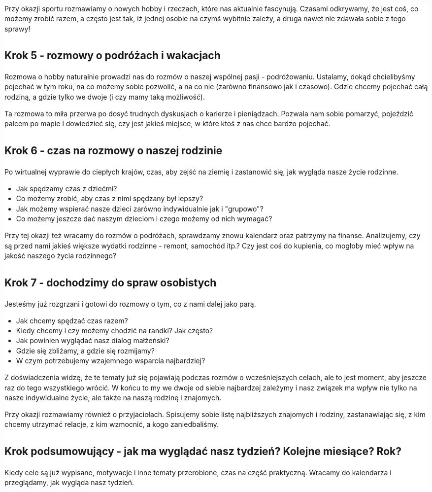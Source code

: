 Przy okazji sportu rozmawiamy o nowych hobby i rzeczach, które nas aktualnie fascynują. Czasami odkrywamy, że jest coś, co możemy zrobić razem, a często jest tak, iż jednej osobie na czymś wybitnie zależy, a druga nawet nie zdawała sobie z tego sprawy!

## Krok 5 - rozmowy o podróżach i wakacjach

Rozmowa o hobby naturalnie prowadzi nas do rozmów o naszej wspólnej pasji - podróżowaniu. Ustalamy, dokąd chcielibyśmy pojechać w tym roku, na co możemy sobie pozwolić, a na co nie (zarówno finansowo jak i czasowo). Gdzie chcemy pojechać całą rodziną, a gdzie tylko we dwoje (i czy mamy taką możliwość).

Ta rozmowa to miła przerwa po dosyć trudnych dyskusjach o karierze i pieniądzach. Pozwala nam sobie pomarzyć, pojeździć palcem po mapie i dowiedzieć się, czy jest jakieś miejsce, w które ktoś z nas chce bardzo pojechać.

## Krok 6 - czas na rozmowy o naszej rodzinie

Po wirtualnej wyprawie do ciepłych krajów, czas, aby zejść na ziemię i zastanowić się, jak wygląda nasze życie rodzinne.

- Jak spędzamy czas z dziećmi?
- Co możemy zrobić, aby czas z nimi spędzany był lepszy?
- Jak możemy wspierać nasze dzieci zarówno indywidualnie jak i "grupowo"?
- Co możemy jeszcze dać naszym dzieciom i czego możemy od nich wymagać?

Przy tej okazji też wracamy do rozmów o podróżach, sprawdzamy znowu kalendarz oraz patrzymy na finanse. Analizujemy, czy są przed nami jakieś większe wydatki rodzinne - remont, samochód itp.? Czy jest coś do kupienia, co mogłoby mieć wpływ na jakość naszego życia rodzinnego?

## Krok 7 - dochodzimy do spraw osobistych

Jesteśmy już rozgrzani i gotowi do rozmowy o tym, co z nami dalej jako parą.

- Jak chcemy spędzać czas razem?
- Kiedy chcemy i czy możemy chodzić na randki? Jak często?
- Jak powinien wyglądać nasz dialog małżeński?
- Gdzie się zbliżamy, a gdzie się rozmijamy?
- W czym potrzebujemy wzajemnego wsparcia najbardziej?

Z doświadczenia widzę, że te tematy już się pojawiają podczas rozmów o wcześniejszych celach, ale to jest moment, aby jeszcze raz do tego wszystkiego wrócić. W końcu to my we dwoje od siebie najbardzej zależymy i nasz związek ma wpływ nie tylko na nasze indywidualne życie, ale także na naszą rodzinę i znajomych.

Przy okazji rozmawiamy również o przyjaciołach. Spisujemy sobie listę najbliższych znajomych i rodziny, zastanawiając się, z kim chcemy utrzymać relacje, z kim wzmocnić, a kogo zaniedbaliśmy.

## Krok podsumowujący - jak ma wyglądać nasz tydzień? Kolejne miesiące? Rok?

Kiedy cele są już wypisane, motywacje i inne tematy przerobione, czas na część praktyczną. Wracamy do kalendarza i przeglądamy, jak wygląda nasz tydzień.
